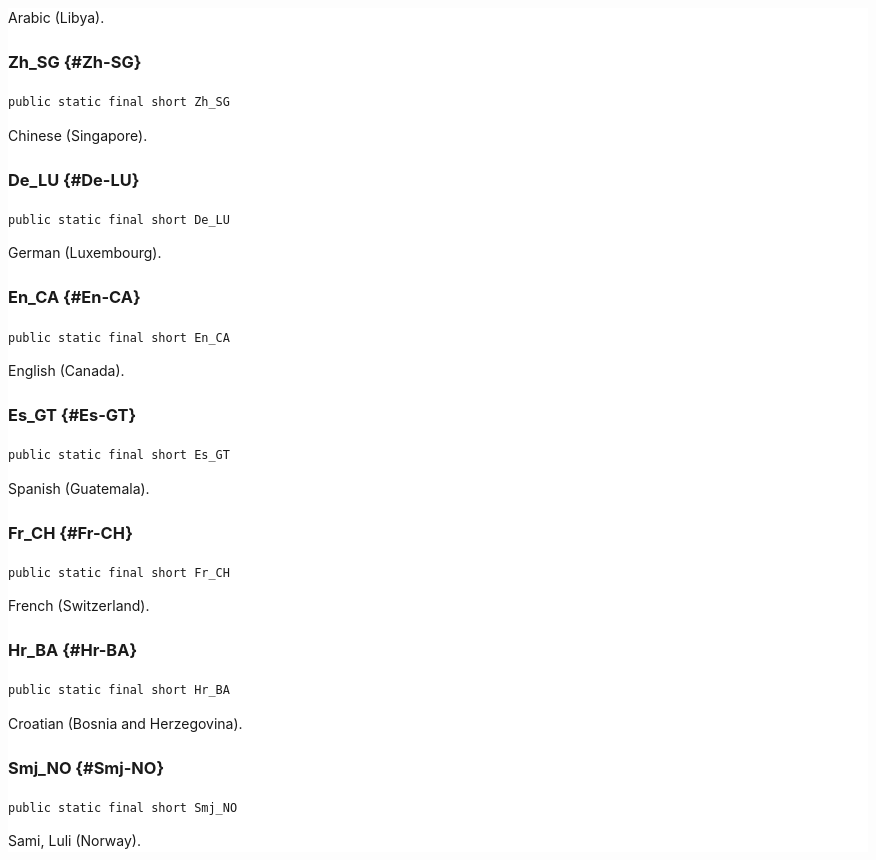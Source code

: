 
Arabic (Libya).

### Zh_SG {#Zh-SG}
```
public static final short Zh_SG
```


Chinese (Singapore).

### De_LU {#De-LU}
```
public static final short De_LU
```


German (Luxembourg).

### En_CA {#En-CA}
```
public static final short En_CA
```


English (Canada).

### Es_GT {#Es-GT}
```
public static final short Es_GT
```


Spanish (Guatemala).

### Fr_CH {#Fr-CH}
```
public static final short Fr_CH
```


French (Switzerland).

### Hr_BA {#Hr-BA}
```
public static final short Hr_BA
```


Croatian (Bosnia and Herzegovina).

### Smj_NO {#Smj-NO}
```
public static final short Smj_NO
```


Sami, Luli (Norway).
